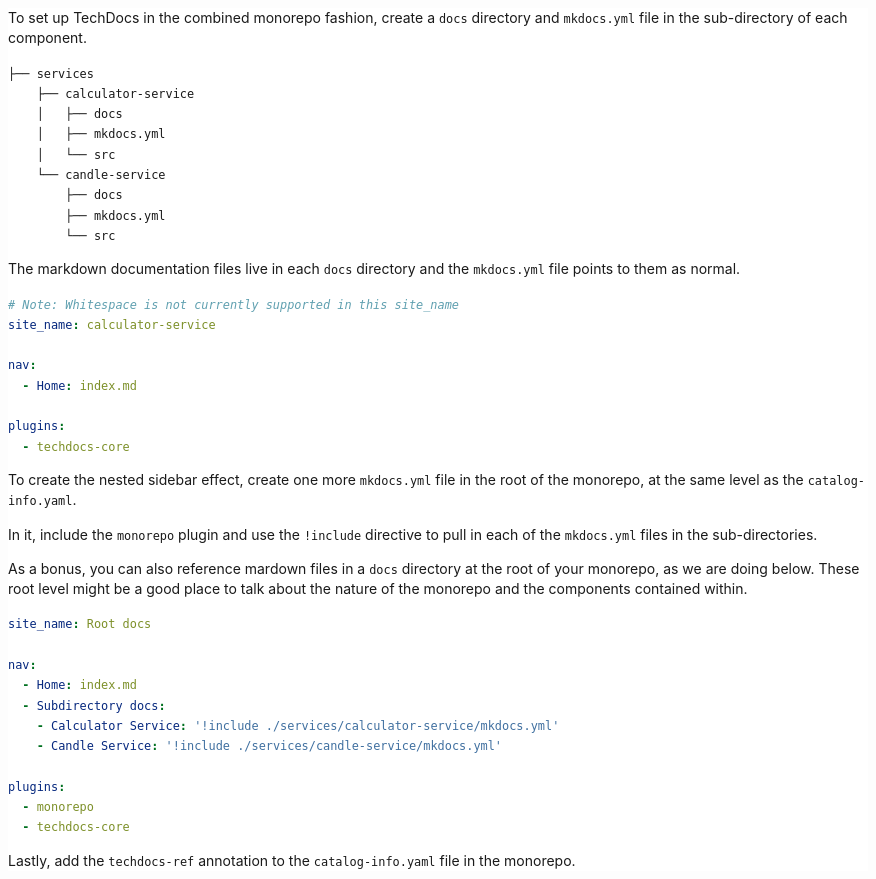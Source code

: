 </div>

To set up TechDocs in the combined monorepo fashion, create a `docs` directory and `mkdocs.yml` file in the sub-directory of each component.

```
├── services
    ├── calculator-service
    │   ├── docs
    │   ├── mkdocs.yml
    │   └── src
    └── candle-service
        ├── docs
        ├── mkdocs.yml
        └── src
```

The markdown documentation files live in each `docs` directory and the `mkdocs.yml` file points to them as normal.

```yaml
# Note: Whitespace is not currently supported in this site_name
site_name: calculator-service

nav:
  - Home: index.md

plugins:
  - techdocs-core
```

To create the nested sidebar effect, create one more `mkdocs.yml` file in the root of the monorepo, at the same level as the `catalog-info.yaml`.

In it, include the `monorepo` plugin and use the `!include` directive to pull in each of the `mkdocs.yml` files in the sub-directories.

As a bonus, you can also reference mardown files in a `docs` directory at the root of your monorepo, as we are doing below. These root level might be a good place to talk about the nature of the monorepo and the components contained within.

```yaml
site_name: Root docs

nav:
  - Home: index.md
  - Subdirectory docs:
    - Calculator Service: '!include ./services/calculator-service/mkdocs.yml'
    - Candle Service: '!include ./services/candle-service/mkdocs.yml'

plugins:
  - monorepo
  - techdocs-core
```

Lastly, add the `techdocs-ref` annotation to the `catalog-info.yaml` file in the monorepo.
